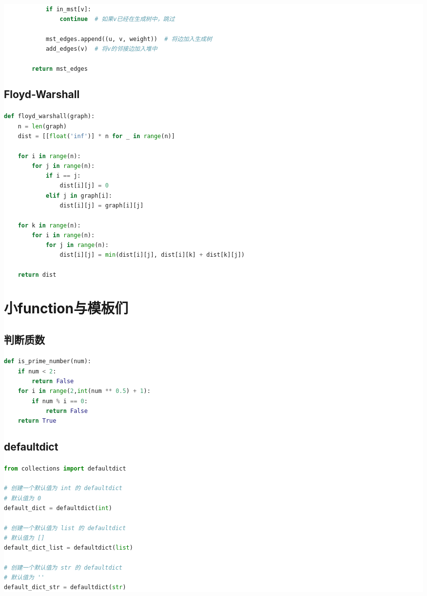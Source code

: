 ```python
            if in_mst[v]:
                continue  # 如果v已经在生成树中，跳过

            mst_edges.append((u, v, weight))  # 将边加入生成树
            add_edges(v)  # 将v的邻接边加入堆中

        return mst_edges

```

## Floyd-Warshall
```python
def floyd_warshall(graph):
    n = len(graph)
    dist = [[float('inf')] * n for _ in range(n)]

    for i in range(n):
        for j in range(n):
            if i == j:
                dist[i][j] = 0
            elif j in graph[i]:
                dist[i][j] = graph[i][j]

    for k in range(n):
        for i in range(n):
            for j in range(n):
                dist[i][j] = min(dist[i][j], dist[i][k] + dist[k][j])

    return dist
```
# 小function与模板们
## 判断质数
```Python
def is_prime_number(num):  
    if num < 2:  
        return False  
    for i in range(2,int(num ** 0.5) + 1):  
        if num % i == 0:  
            return False  
    return True
```
## defaultdict
```Python
from collections import defaultdict

# 创建一个默认值为 int 的 defaultdict
# 默认值为 0
default_dict = defaultdict(int)

# 创建一个默认值为 list 的 defaultdict
# 默认值为 []
default_dict_list = defaultdict(list)

# 创建一个默认值为 str 的 defaultdict
# 默认值为 ''
default_dict_str = defaultdict(str)
```
